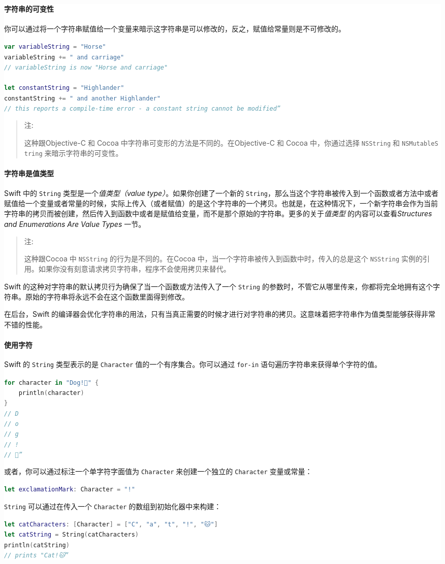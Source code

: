 #### 字符串的可变性

你可以通过将一个字符串赋值给一个变量来暗示这字符串是可以修改的，反之，赋值给常量则是不可修改的。

```swift
var variableString = "Horse"
variableString += " and carriage"
// variableString is now "Horse and carriage"

let constantString = "Highlander"
constantString += " and another Highlander"
// this reports a compile-time error - a constant string cannot be modified”
```

> 注:
>
> 这种跟Objective-C 和 Cocoa 中字符串可变形的方法是不同的。在Objective-C 和 Cocoa 中，你通过选择 `NSString` 和 `NSMutableString` 来暗示字符串的可变性。

#### 字符串是值类型

Swift 中的 `String` 类型是一个*值类型（value type）*。如果你创建了一个新的 `String`，那么当这个字符串被传入到一个函数或者方法中或者赋值给一个变量或者常量的时候，实际上传入（或者赋值）的是这个字符串的一个拷贝。也就是，在这种情况下，一个新字符串会作为当前字符串的拷贝而被创建，然后传入到函数中或者是赋值给变量，而不是那个原始的字符串。更多的关于*值类型* 的内容可以查看*Structures and Enumerations Are Value Types* 一节。

> 注:
>
> 这种跟Cocoa 中 `NSString` 的行为是不同的。在Cocoa 中，当一个字符串被传入到函数中时，传入的总是这个 `NSString` 实例的引用。如果你没有刻意请求拷贝字符串，程序不会使用拷贝来替代。

Swift 的这种对字符串的默认拷贝行为确保了当一个函数或方法传入了一个 `String` 的参数时，不管它从哪里传来，你都将完全地拥有这个字符串。原始的字符串将永远不会在这个函数里面得到修改。

在后台，Swift 的编译器会优化字符串的用法，只有当真正需要的时候才进行对字符串的拷贝。这意味着把字符串作为值类型能够获得非常不错的性能。

#### 使用字符

Swift 的 `String` 类型表示的是 `Character` 值的一个有序集合。你可以通过 `for-in` 语句遍历字符串来获得单个字符的值。

```swift
for character in "Dog!🐶" {
    println(character)
}
// D
// o
// g
// !
// 🐶”
```

或者，你可以通过标注一个单字符字面值为 `Character` 来创建一个独立的 `Character` 变量或常量：

```swift
let exclamationMark: Character = "!"
```

`String` 可以通过在传入一个 `Character` 的数组到初始化器中来构建：

```swift
let catCharacters: [Character] = ["C", "a", "t", "!", "🐱"]
let catString = String(catCharacters)
println(catString)
// prints "Cat!🐱”
```
